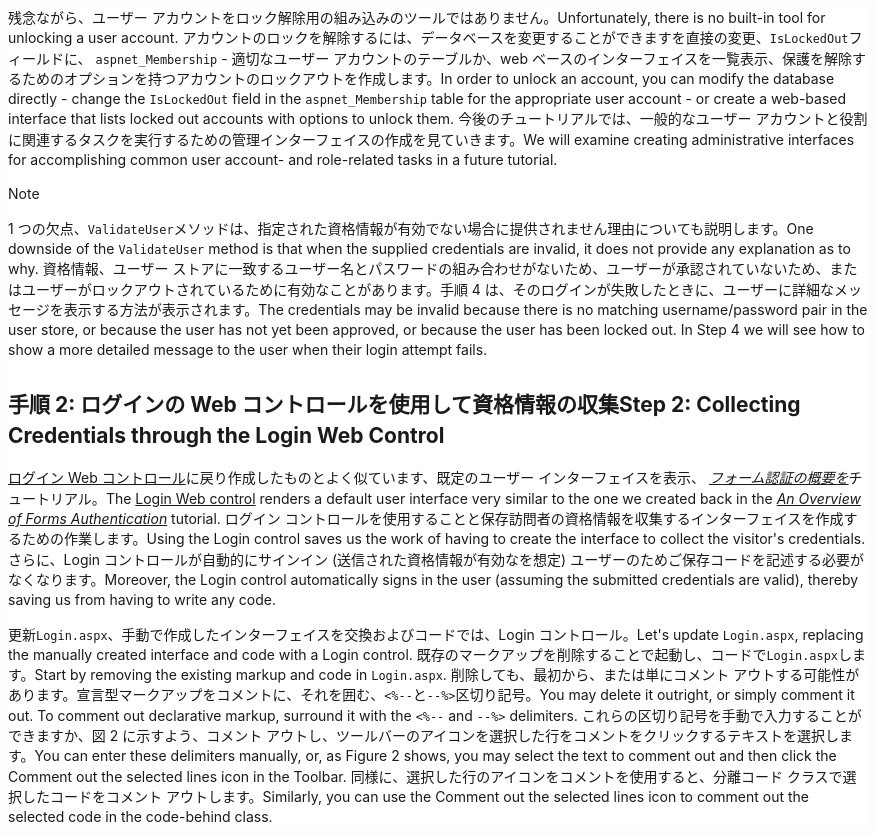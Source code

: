 <span data-ttu-id="d7463-163">残念ながら、ユーザー アカウントをロック解除用の組み込みのツールではありません。</span><span class="sxs-lookup"><span data-stu-id="d7463-163">Unfortunately, there is no built-in tool for unlocking a user account.</span></span> <span data-ttu-id="d7463-164">アカウントのロックを解除するには、データベースを変更することができますを直接の変更、`IsLockedOut`フィールドに、 `aspnet_Membership` - 適切なユーザー アカウントのテーブルか、web ベースのインターフェイスを一覧表示、保護を解除するためのオプションを持つアカウントのロックアウトを作成します。</span><span class="sxs-lookup"><span data-stu-id="d7463-164">In order to unlock an account, you can modify the database directly - change the `IsLockedOut` field in the `aspnet_Membership` table for the appropriate user account - or create a web-based interface that lists locked out accounts with options to unlock them.</span></span> <span data-ttu-id="d7463-165">今後のチュートリアルでは、一般的なユーザー アカウントと役割に関連するタスクを実行するための管理インターフェイスの作成を見ていきます。</span><span class="sxs-lookup"><span data-stu-id="d7463-165">We will examine creating administrative interfaces for accomplishing common user account- and role-related tasks in a future tutorial.</span></span>

> [!NOTE]
> <span data-ttu-id="d7463-166">1 つの欠点、`ValidateUser`メソッドは、指定された資格情報が有効でない場合に提供されません理由についても説明します。</span><span class="sxs-lookup"><span data-stu-id="d7463-166">One downside of the `ValidateUser` method is that when the supplied credentials are invalid, it does not provide any explanation as to why.</span></span> <span data-ttu-id="d7463-167">資格情報、ユーザー ストアに一致するユーザー名とパスワードの組み合わせがないため、ユーザーが承認されていないため、またはユーザーがロックアウトされているために有効なことがあります。手順 4 は、そのログインが失敗したときに、ユーザーに詳細なメッセージを表示する方法が表示されます。</span><span class="sxs-lookup"><span data-stu-id="d7463-167">The credentials may be invalid because there is no matching username/password pair in the user store, or because the user has not yet been approved, or because the user has been locked out. In Step 4 we will see how to show a more detailed message to the user when their login attempt fails.</span></span>


## <a name="step-2-collecting-credentials-through-the-login-web-control"></a><span data-ttu-id="d7463-168">手順 2: ログインの Web コントロールを使用して資格情報の収集</span><span class="sxs-lookup"><span data-stu-id="d7463-168">Step 2: Collecting Credentials through the Login Web Control</span></span>

<span data-ttu-id="d7463-169">[ログイン Web コントロール](https://msdn.microsoft.com/library/system.web.ui.webcontrols.login.aspx)に戻り作成したものとよく似ています、既定のユーザー インターフェイスを表示、 <a id="Tutorial02"> </a> [*フォーム認証の概要を*](../introduction/an-overview-of-forms-authentication-vb.md)チュートリアル。</span><span class="sxs-lookup"><span data-stu-id="d7463-169">The [Login Web control](https://msdn.microsoft.com/library/system.web.ui.webcontrols.login.aspx) renders a default user interface very similar to the one we created back in the <a id="Tutorial02"></a>[*An Overview of Forms Authentication*](../introduction/an-overview-of-forms-authentication-vb.md) tutorial.</span></span> <span data-ttu-id="d7463-170">ログイン コントロールを使用することと保存訪問者の資格情報を収集するインターフェイスを作成するための作業します。</span><span class="sxs-lookup"><span data-stu-id="d7463-170">Using the Login control saves us the work of having to create the interface to collect the visitor's credentials.</span></span> <span data-ttu-id="d7463-171">さらに、Login コントロールが自動的にサインイン (送信された資格情報が有効なを想定) ユーザーのためご保存コードを記述する必要がなくなります。</span><span class="sxs-lookup"><span data-stu-id="d7463-171">Moreover, the Login control automatically signs in the user (assuming the submitted credentials are valid), thereby saving us from having to write any code.</span></span>

<span data-ttu-id="d7463-172">更新`Login.aspx`、手動で作成したインターフェイスを交換およびコードでは、Login コントロール。</span><span class="sxs-lookup"><span data-stu-id="d7463-172">Let's update `Login.aspx`, replacing the manually created interface and code with a Login control.</span></span> <span data-ttu-id="d7463-173">既存のマークアップを削除することで起動し、コードで`Login.aspx`します。</span><span class="sxs-lookup"><span data-stu-id="d7463-173">Start by removing the existing markup and code in `Login.aspx`.</span></span> <span data-ttu-id="d7463-174">削除しても、最初から、または単にコメント アウトする可能性があります。宣言型マークアップをコメントに、それを囲む、`<%--`と`--%>`区切り記号。</span><span class="sxs-lookup"><span data-stu-id="d7463-174">You may delete it outright, or simply comment it out. To comment out declarative markup, surround it with the `<%--` and `--%>` delimiters.</span></span> <span data-ttu-id="d7463-175">これらの区切り記号を手動で入力することができますか、図 2 に示すよう、コメント アウトし、ツールバーのアイコンを選択した行をコメントをクリックするテキストを選択します。</span><span class="sxs-lookup"><span data-stu-id="d7463-175">You can enter these delimiters manually, or, as Figure 2 shows, you may select the text to comment out and then click the Comment out the selected lines icon in the Toolbar.</span></span> <span data-ttu-id="d7463-176">同様に、選択した行のアイコンをコメントを使用すると、分離コード クラスで選択したコードをコメント アウトします。</span><span class="sxs-lookup"><span data-stu-id="d7463-176">Similarly, you can use the Comment out the selected lines icon to comment out the selected code in the code-behind class.</span></span>
